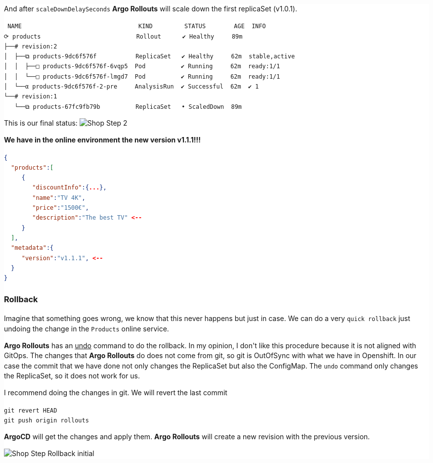 And after `scaleDownDelaySeconds` **Argo Rollouts** will scale down the first replicaSet (v1.0.1).
 
```
 NAME                                 KIND         STATUS        AGE  INFO
⟳ products                           Rollout      ✔ Healthy     89m  
├──# revision:2                                                      
│  ├──⧉ products-9dc6f576f           ReplicaSet   ✔ Healthy     62m  stable,active
│  │  ├──□ products-9dc6f576f-6vqp5  Pod          ✔ Running     62m  ready:1/1
│  │  └──□ products-9dc6f576f-lmgd7  Pod          ✔ Running     62m  ready:1/1
│  └──α products-9dc6f576f-2-pre     AnalysisRun  ✔ Successful  62m  ✔ 1
└──# revision:1                                                      
   └──⧉ products-67fc9fb79b          ReplicaSet   • ScaledDown  89m  
```

This is our final status:
![Shop Step 2](https://github.com/davidseve/cloud-native-deployment-strategies/raw/main/images/rollout-blue-green-step-2.png)

**We have in the online environment the new version v1.1.1!!!**
```json
{
  "products":[
     {
        "discountInfo":{...},
        "name":"TV 4K",
        "price":"1500€",
        "description":"The best TV" <--
     }
  ],
  "metadata":{
     "version":"v1.1.1", <--
  }
}
```

### Rollback

Imagine that something goes wrong, we know that this never happens but just in case. We can do a very `quick rollback` just undoing the change in the `Products` online service.

**Argo Rollouts** has an [undo](https://argoproj.github.io/argo-rollouts/generated/kubectl-argo-rollouts/kubectl-argo-rollouts_undo/) command to do the rollback. In my opinion, I don't like this procedure because it is not aligned with GitOps. The changes that **Argo Rollouts** do does not come from git, so git is OutOfSync with what we have in Openshift.
In our case the commit that we have done not only changes the ReplicaSet but also the ConfigMap. The `undo` command only changes the ReplicaSet, so it does not work for us.

I recommend doing the changes in git. We will revert the last commit
```
git revert HEAD
git push origin rollouts
```
**ArgoCD** will get the changes and apply them. **Argo Rollouts** will create a new revision with the previous version.

![Shop Step Rollback initial](https://github.com/davidseve/cloud-native-deployment-strategies/raw/main/images/rollout-blue-green-step-rollback-initial.png)
